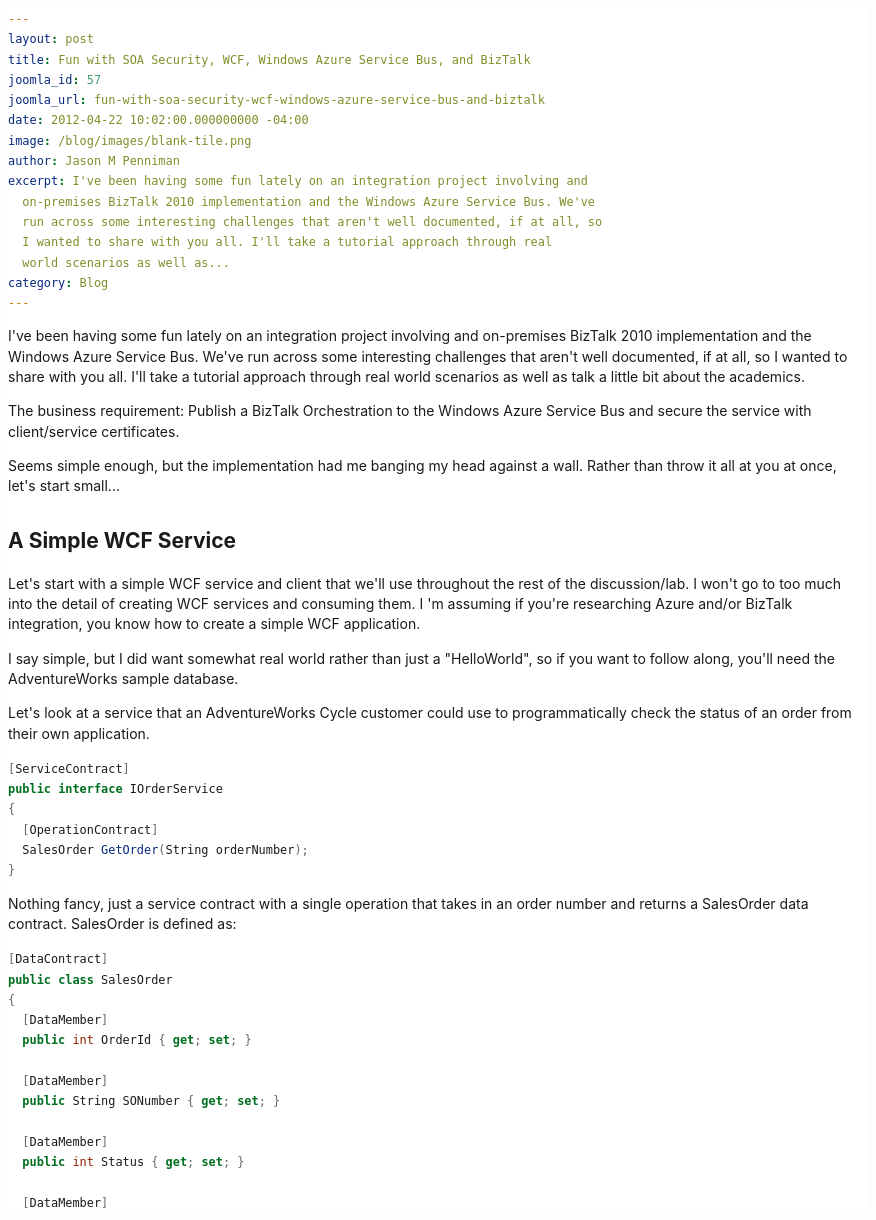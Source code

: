 ```yaml
---
layout: post
title: Fun with SOA Security, WCF, Windows Azure Service Bus, and BizTalk
joomla_id: 57
joomla_url: fun-with-soa-security-wcf-windows-azure-service-bus-and-biztalk
date: 2012-04-22 10:02:00.000000000 -04:00
image: /blog/images/blank-tile.png
author: Jason M Penniman
excerpt: I've been having some fun lately on an integration project involving and
  on-premises BizTalk 2010 implementation and the Windows Azure Service Bus. We've
  run across some interesting challenges that aren't well documented, if at all, so
  I wanted to share with you all. I'll take a tutorial approach through real
  world scenarios as well as...
category: Blog
---
```

I've been having some fun lately on an integration project involving and on-premises BizTalk 2010 implementation and the Windows Azure Service Bus. We've run across some interesting challenges that aren't well documented, if at all, so I wanted to share with you all. I'll take a tutorial approach through real world scenarios as well as talk a little bit about the academics.

The business requirement: Publish a BizTalk Orchestration to the Windows Azure Service Bus and secure the service with client/service certificates.

Seems simple enough, but the implementation had me banging my head against a wall. Rather than throw it all at you at once, let's start small...

## A Simple WCF Service

Let's start with a simple WCF service and client that we'll use throughout the rest of the discussion/lab. I won't go to too much into the detail of creating WCF services and consuming them. I 'm assuming if you're researching Azure and/or BizTalk integration, you know how to create a simple WCF application.

I say simple, but I did want somewhat real world rather than just a "HelloWorld", so if you want to follow along, you'll need the AdventureWorks sample database.

Let's look at a service that an AdventureWorks Cycle customer could use to programmatically check the status of an order from their own application.

``` csharp
[ServiceContract]
public interface IOrderService
{
  [OperationContract]
  SalesOrder GetOrder(String orderNumber);
}
```

Nothing fancy, just a service contract with a single operation that takes in an order number and returns a SalesOrder data contract. SalesOrder is defined as:

``` csharp
[DataContract]
public class SalesOrder
{
  [DataMember]
  public int OrderId { get; set; }
  
  [DataMember]
  public String SONumber { get; set; }
  
  [DataMember] 
  public int Status { get; set; }
  
  [DataMember] 
```
